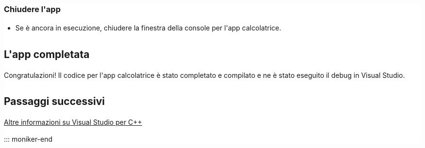 ### <a name="close-the-app"></a>Chiudere l'app

- Se è ancora in esecuzione, chiudere la finestra della console per l'app calcolatrice.

## <a name="the-finished-app"></a>L'app completata

Congratulazioni! Il codice per l'app calcolatrice è stato completato e compilato e ne è stato eseguito il debug in Visual Studio.

## <a name="next-steps"></a>Passaggi successivi

[Altre informazioni su Visual Studio per C++](https://devblogs.microsoft.com/cppblog/getting-started-with-visual-studio-for-c-and-cpp-development/)

::: moniker-end
